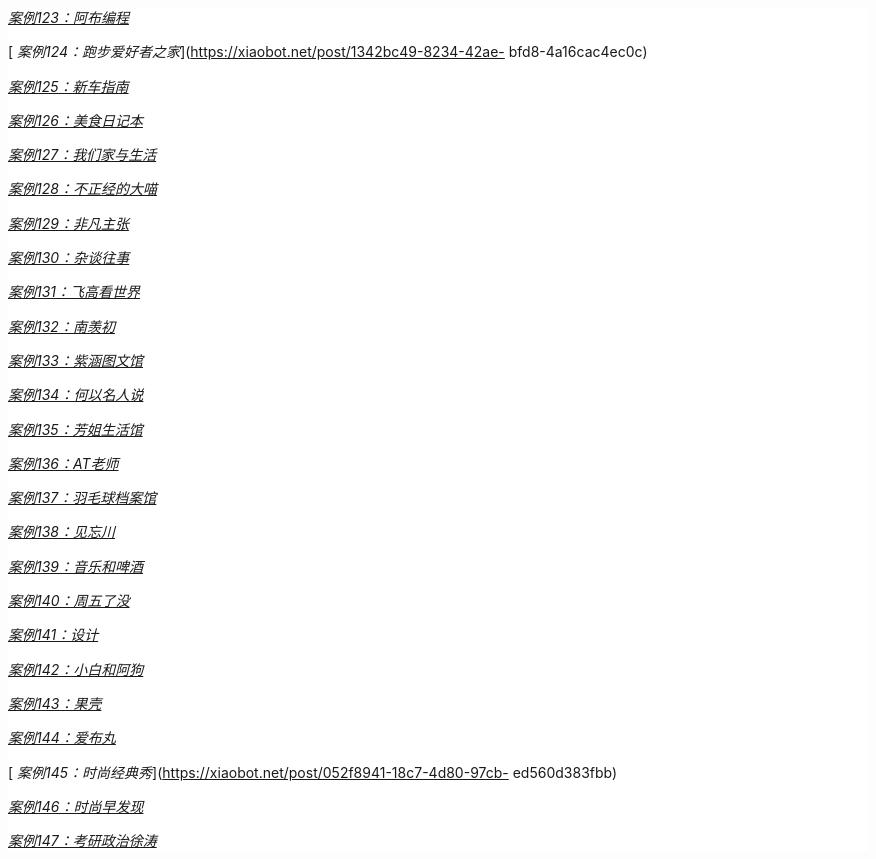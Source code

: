 [ _案例123：阿布编程_](https://xiaobot.net/post/0f1ef066-41f4-44fb-8c24-9b062ccb9c25)

[ _案例124：跑步爱好者之家_](https://xiaobot.net/post/1342bc49-8234-42ae-
bfd8-4a16cac4ec0c)

[ _案例125：新车指南_](https://xiaobot.net/post/7f96d75b-3ef2-4226-80f9-98e45acf69a2)

[
_案例126：美食日记本_](https://xiaobot.net/post/551e917f-baaf-4930-9363-12080458b92c)

[
_案例127：我们家与生活_](https://xiaobot.net/post/520de981-9f0a-4ab6-ad68-e79e11a9aff9)

[
_案例128：不正经的大喵_](https://xiaobot.net/post/8a20dea6-9cd5-4a88-a693-8e5cc0c8eaed)

[ _案例129：非凡主张_](https://xiaobot.net/post/663db8b4-d2b6-40be-b760-3d0065aa33ce)

[ _案例130：杂谈往事_](https://xiaobot.net/post/7994cc84-9292-444b-980b-d3f2bc136dc3)

[
_案例131：飞高看世界_](https://xiaobot.net/post/b2ee37b7-b9c2-4ab0-a473-4649f9d73124)

[ _案例132：南羡初_](https://xiaobot.net/post/759f3295-6a42-48c3-a4cb-29cd3e574b21)

[
_案例133：紫涵图文馆_](https://xiaobot.net/post/3b9c55bb-7346-4c90-9053-e250a0d7c221)

[
_案例134：何以名人说_](https://xiaobot.net/post/e8dcb708-cd2f-4f54-836b-7bf6f4b51514)

[
_案例135：芳姐生活馆_](https://xiaobot.net/post/3d972d1d-b15a-4b90-a8b8-02d1b5e1e3b2)

[ _案例136：AT老师_](https://xiaobot.net/post/d9a8c2ca-b163-41ca-8e11-689190450cd0)

[
_案例137：羽毛球档案馆_](https://xiaobot.net/post/a30609cd-4818-467c-a03d-894fbafbac7a)

[ _案例138：见忘川_](https://xiaobot.net/post/5104ee8a-93af-463f-936a-aa1eaa420ac7)

[
_案例139：音乐和啤酒_](https://xiaobot.net/post/f9f49976-2a42-4522-9274-4b81393fdf38)

[ _案例140：周五了没_](https://xiaobot.net/post/98dbf8bf-288c-4a96-86c7-6f7f942fcaf8)

[ _案例141：设计_](https://xiaobot.net/post/7d750495-b1e2-4927-9840-89238f12bced)

[
_案例142：小白和阿狗_](https://xiaobot.net/post/bb53d288-2839-4ead-8db1-6fe5cfeaec54)

[ _案例143：果壳_](https://xiaobot.net/post/9a3ab295-de2c-4b1f-92ba-11276b11b137)

[ _案例144：爱布丸_](https://xiaobot.net/post/27c5db1b-8ac0-439a-8a48-e5614f7d4c43)

[ _案例145：时尚经典秀_](https://xiaobot.net/post/052f8941-18c7-4d80-97cb-
ed560d383fbb)

[
_案例146：时尚早发现_](https://xiaobot.net/post/dabb8e74-ba11-4b8b-a6f4-6ef7d33f70f9)

[
_案例147：考研政治徐涛_](https://xiaobot.net/post/08da42ff-21e7-4016-a797-b03f1e33041d)
